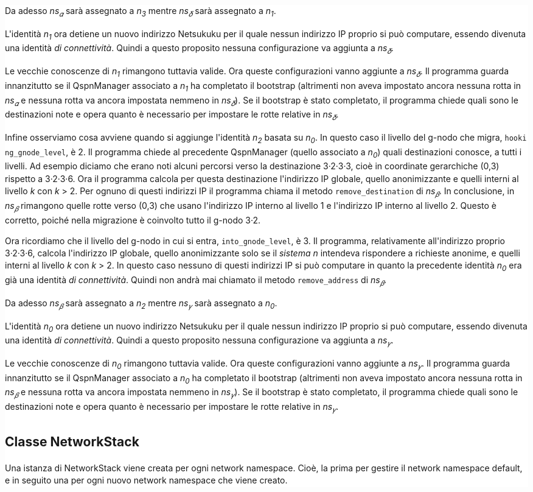 Da adesso *ns<sub>𝛼</sub>* sarà assegnato a *n<sub>3</sub>* mentre *ns<sub>𝛿</sub>* sarà assegnato a *n<sub>1</sub>*.

L'identità *n<sub>1</sub>* ora detiene un nuovo indirizzo Netsukuku per il quale nessun indirizzo
IP proprio si può computare, essendo divenuta una identità *di connettività*. Quindi a questo
proposito nessuna configurazione va aggiunta a *ns<sub>𝛿</sub>*.

Le vecchie conoscenze di *n<sub>1</sub>* rimangono tuttavia valide.
Ora queste configurazioni vanno aggiunte a *ns<sub>𝛿</sub>*. Il programma guarda innanzitutto se
il QspnManager associato a *n<sub>1</sub>* ha completato il bootstrap (altrimenti non aveva
impostato ancora nessuna rotta in *ns<sub>𝛼</sub>* e nessuna rotta va ancora impostata nemmeno
in *ns<sub>𝛿</sub>*). Se il bootstrap è stato completato, il programma chiede quali sono le
destinazioni note e opera quanto è necessario per impostare le rotte relative in *ns<sub>𝛿</sub>*.

Infine osserviamo cosa avviene quando si aggiunge l'identità *n<sub>2</sub>* basata su *n<sub>0</sub>*. In questo
caso il livello del g-nodo che migra, `hooking_gnode_level`, è 2. Il programma chiede al precedente QspnManager (quello associato
a *n<sub>0</sub>*) quali destinazioni conosce, a tutti i livelli. Ad esempio diciamo che erano noti
alcuni percorsi verso la destinazione 3·2·3·3, cioè in coordinate gerarchiche (0,3) rispetto a 3·2·3·6.
Ora il programma calcola per questa destinazione l'indirizzo IP globale, quello anonimizzante e quelli
interni al livello *k* con *k* > 2. Per ognuno di questi indirizzi IP il programma chiama il metodo
`remove_destination` di *ns<sub>𝛽</sub>*. In conclusione, in *ns<sub>𝛽</sub>* rimangono quelle
rotte verso (0,3) che usano l'indirizzo IP interno al livello 1 e l'indirizzo IP interno al
livello 2. Questo è corretto, poiché nella migrazione è coinvolto tutto il g-nodo 3·2.

Ora ricordiamo che il livello del g-nodo in cui si entra, `into_gnode_level`, è 3.
Il programma, relativamente all'indirizzo proprio 3·2·3·6, calcola l'indirizzo IP globale,
quello anonimizzante solo se il *sistema* *n* intendeva rispondere a richieste anonime, e quelli
interni al livello *k* con *k* > 2. In questo caso nessuno di questi indirizzi IP si può computare
in quanto la precedente identità *n<sub>0</sub>* era già una identità *di connettività*. Quindi
non andrà mai chiamato il metodo `remove_address` di *ns<sub>𝛽</sub>*.

Da adesso *ns<sub>𝛽</sub>* sarà assegnato a *n<sub>2</sub>* mentre *ns<sub>𝛾</sub>* sarà assegnato a *n<sub>0</sub>*.

L'identità *n<sub>0</sub>* ora detiene un nuovo indirizzo Netsukuku per il quale nessun indirizzo
IP proprio si può computare, essendo divenuta una identità *di connettività*. Quindi a questo
proposito nessuna configurazione va aggiunta a *ns<sub>𝛾</sub>*.

Le vecchie conoscenze di *n<sub>0</sub>* rimangono tuttavia valide.
Ora queste configurazioni vanno aggiunte a *ns<sub>𝛾</sub>*. Il programma guarda innanzitutto se
il QspnManager associato a *n<sub>0</sub>* ha completato il bootstrap (altrimenti non aveva
impostato ancora nessuna rotta in *ns<sub>𝛽</sub>* e nessuna rotta va ancora impostata nemmeno
in *ns<sub>𝛾</sub>*). Se il bootstrap è stato completato, il programma chiede quali sono le
destinazioni note e opera quanto è necessario per impostare le rotte relative in *ns<sub>𝛾</sub>*.

## Classe NetworkStack

Una istanza di NetworkStack viene creata per ogni network namespace. Cioè, la prima per gestire
il network namespace default, e in seguito una per ogni nuovo network namespace che viene
creato.
